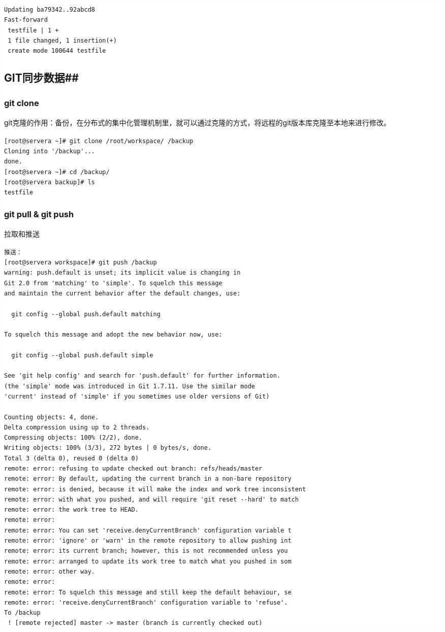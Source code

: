 ```shell
Updating ba79342..92abcd8
Fast-forward
 testfile | 1 +
 1 file changed, 1 insertion(+)
 create mode 100644 testfile
```

## GIT同步数据##

### git clone

git克隆的作用：备份，在分布式的集中化管理机制里，就可以通过克隆的方式，将远程的git版本库克隆至本地来进行修改。

```shell
[root@servera ~]# git clone /root/workspace/ /backup
Cloning into '/backup'...
done.
[root@servera ~]# cd /backup/
[root@servera backup]# ls
testfile
```

### git pull & git push

拉取和推送

```shell
推送：
[root@servera workspace]# git push /backup
warning: push.default is unset; its implicit value is changing in
Git 2.0 from 'matching' to 'simple'. To squelch this message
and maintain the current behavior after the default changes, use:

  git config --global push.default matching

To squelch this message and adopt the new behavior now, use:

  git config --global push.default simple

See 'git help config' and search for 'push.default' for further information.
(the 'simple' mode was introduced in Git 1.7.11. Use the similar mode
'current' instead of 'simple' if you sometimes use older versions of Git)

Counting objects: 4, done.
Delta compression using up to 2 threads.
Compressing objects: 100% (2/2), done.
Writing objects: 100% (3/3), 272 bytes | 0 bytes/s, done.
Total 3 (delta 0), reused 0 (delta 0)
remote: error: refusing to update checked out branch: refs/heads/master
remote: error: By default, updating the current branch in a non-bare repository
remote: error: is denied, because it will make the index and work tree inconsistent
remote: error: with what you pushed, and will require 'git reset --hard' to match
remote: error: the work tree to HEAD.
remote: error: 
remote: error: You can set 'receive.denyCurrentBranch' configuration variable t
remote: error: 'ignore' or 'warn' in the remote repository to allow pushing int
remote: error: its current branch; however, this is not recommended unless you
remote: error: arranged to update its work tree to match what you pushed in som
remote: error: other way.
remote: error: 
remote: error: To squelch this message and still keep the default behaviour, se
remote: error: 'receive.denyCurrentBranch' configuration variable to 'refuse'.
To /backup
 ! [remote rejected] master -> master (branch is currently checked out)
```